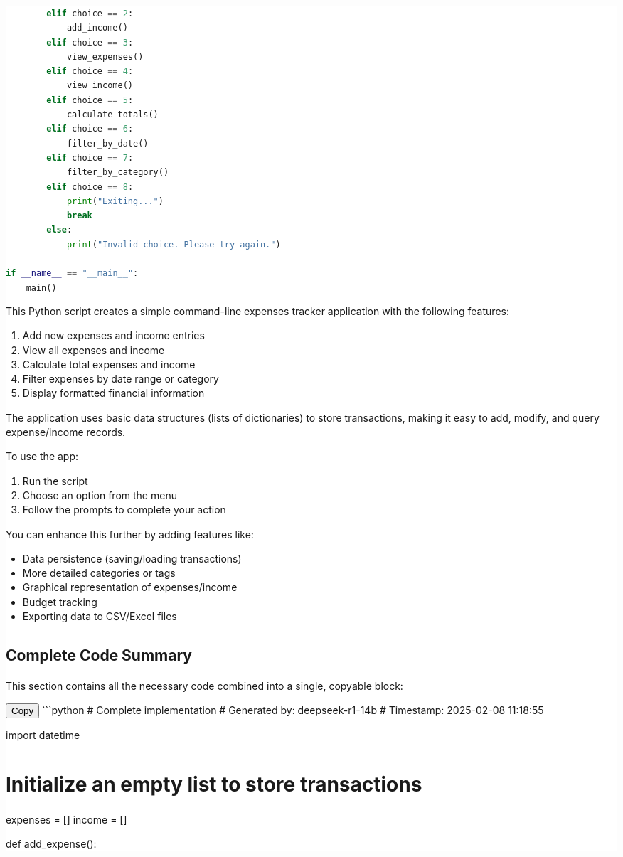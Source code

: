 ```python
        elif choice == 2:
            add_income()
        elif choice == 3:
            view_expenses()
        elif choice == 4:
            view_income()
        elif choice == 5:
            calculate_totals()
        elif choice == 6:
            filter_by_date()
        elif choice == 7:
            filter_by_category()
        elif choice == 8:
            print("Exiting...")
            break
        else:
            print("Invalid choice. Please try again.")

if __name__ == "__main__":
    main()
```
</div>

This Python script creates a simple command-line expenses tracker application with the following features:

1. Add new expenses and income entries
2. View all expenses and income
3. Calculate total expenses and income
4. Filter expenses by date range or category
5. Display formatted financial information

The application uses basic data structures (lists of dictionaries) to store transactions, making it easy to add, modify, and query expense/income records.

To use the app:

1. Run the script
2. Choose an option from the menu
3. Follow the prompts to complete your action

You can enhance this further by adding features like:

- Data persistence (saving/loading transactions)
- More detailed categories or tags
- Graphical representation of expenses/income
- Budget tracking
- Exporting data to CSV/Excel files

## Complete Code Summary
This section contains all the necessary code combined into a single, copyable block:

<div class="code-container">
<button class="copy-button" onclick="copyCode(this)">Copy</button>
```python
# Complete implementation
# Generated by: deepseek-r1-14b
# Timestamp: 2025-02-08 11:18:55

import datetime

# Initialize an empty list to store transactions
expenses = []
income = []

def add_expense():
```